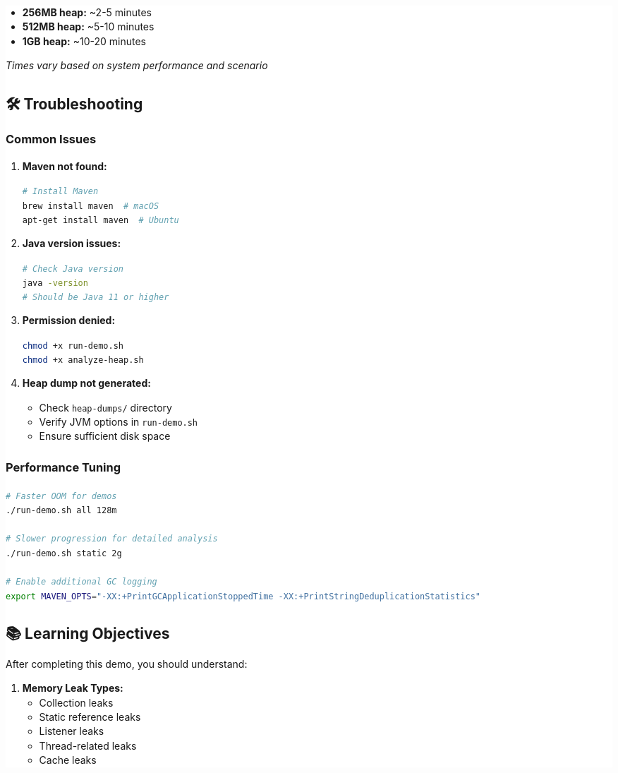 - **256MB heap:** ~2-5 minutes
- **512MB heap:** ~5-10 minutes
- **1GB heap:** ~10-20 minutes

*Times vary based on system performance and scenario*

## 🛠️ Troubleshooting

### Common Issues

1. **Maven not found:**
   ```bash
   # Install Maven
   brew install maven  # macOS
   apt-get install maven  # Ubuntu
   ```

2. **Java version issues:**
   ```bash
   # Check Java version
   java -version
   # Should be Java 11 or higher
   ```

3. **Permission denied:**
   ```bash
   chmod +x run-demo.sh
   chmod +x analyze-heap.sh
   ```

4. **Heap dump not generated:**
   - Check `heap-dumps/` directory
   - Verify JVM options in `run-demo.sh`
   - Ensure sufficient disk space

### Performance Tuning

```bash
# Faster OOM for demos
./run-demo.sh all 128m

# Slower progression for detailed analysis
./run-demo.sh static 2g

# Enable additional GC logging
export MAVEN_OPTS="-XX:+PrintGCApplicationStoppedTime -XX:+PrintStringDeduplicationStatistics"
```

## 📚 Learning Objectives

After completing this demo, you should understand:

1. **Memory Leak Types:**
   - Collection leaks
   - Static reference leaks
   - Listener leaks
   - Thread-related leaks
   - Cache leaks
